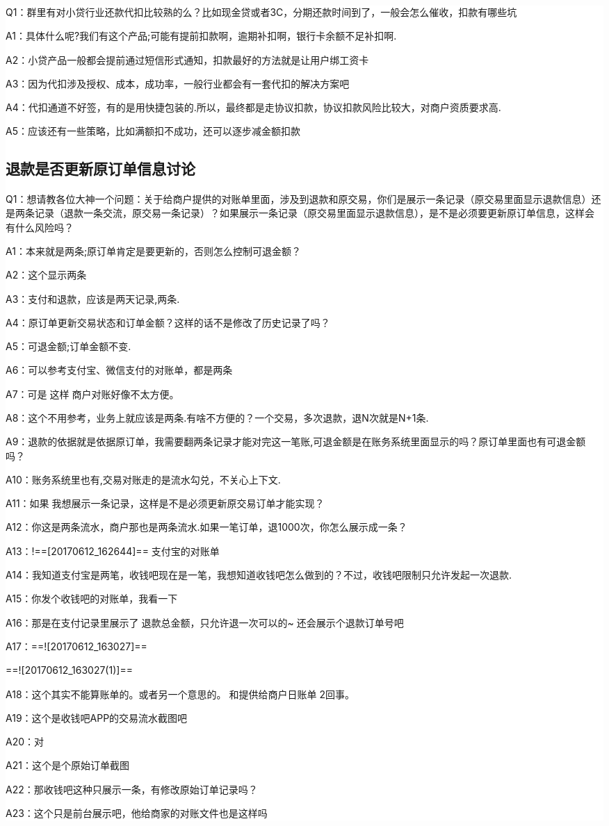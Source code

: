 Q1：群里有对小贷行业还款代扣比较熟的么？比如现金贷或者3C，分期还款时间到了，一般会怎么催收，扣款有哪些坑

A1：具体什么呢?我们有这个产品;可能有提前扣款啊，逾期补扣啊，银行卡余额不足补扣啊.

A2：小贷产品一般都会提前通过短信形式通知，扣款最好的方法就是让用户绑工资卡

A3：因为代扣涉及授权、成本，成功率，一般行业都会有一套代扣的解决方案吧

A4：代扣通道不好签，有的是用快捷包装的.所以，最终都是走协议扣款，协议扣款风险比较大，对商户资质要求高.

A5：应该还有一些策略，比如满额扣不成功，还可以逐步减金额扣款

## 退款是否更新原订单信息讨论

Q1：想请教各位大神一个问题：关于给商户提供的对账单里面，涉及到退款和原交易，你们是展示一条记录（原交易里面显示退款信息）还是两条记录（退款一条交流，原交易一条记录）？如果展示一条记录（原交易里面显示退款信息），是不是必须要更新原订单信息，这样会有什么风险吗？

A1：本来就是两条;原订单肯定是要更新的，否则怎么控制可退金额？

A2：这个显示两条

A3：支付和退款，应该是两天记录,两条.

A4：原订单更新交易状态和订单金额？这样的话不是修改了历史记录了吗？

A5：可退金额;订单金额不变.

A6：可以参考支付宝、微信支付的对账单，都是两条

A7：可是 这样 商户对账好像不太方便。

A8：这个不用参考，业务上就应该是两条.有啥不方便的？一个交易，多次退款，退N次就是N+1条.

A9：退款的依据就是依据原订单，我需要翻两条记录才能对完这一笔账,可退金额是在账务系统里面显示的吗？原订单里面也有可退金额吗？

A10：账务系统里也有,交易对账走的是流水勾兑，不关心上下文.

A11：如果 我想展示一条记录，这样是不是必须更新原交易订单才能实现？

A12：你这是两条流水，商户那也是两条流水.如果一笔订单，退1000次，你怎么展示成一条？

A13：!==[20170612_162644]== 支付宝的对账单

A14：我知道支付宝是两笔，收钱吧现在是一笔，我想知道收钱吧怎么做到的？不过，收钱吧限制只允许发起一次退款.

A15：你发个收钱吧的对账单，我看一下

A16：那是在支付记录里展示了 退款总金额，只允许退一次可以的~ 还会展示个退款订单号吧

A17：==![20170612_163027]==

==![20170612_163027(1)]==

A18：这个其实不能算账单的。或者另一个意思的。 和提供给商户日账单 2回事。

A19：这个是收钱吧APP的交易流水截图吧

A20：对

A21：这个是个原始订单截图

A22：那收钱吧这种只展示一条，有修改原始订单记录吗？

A23：这个只是前台展示吧，他给商家的对账文件也是这样吗
